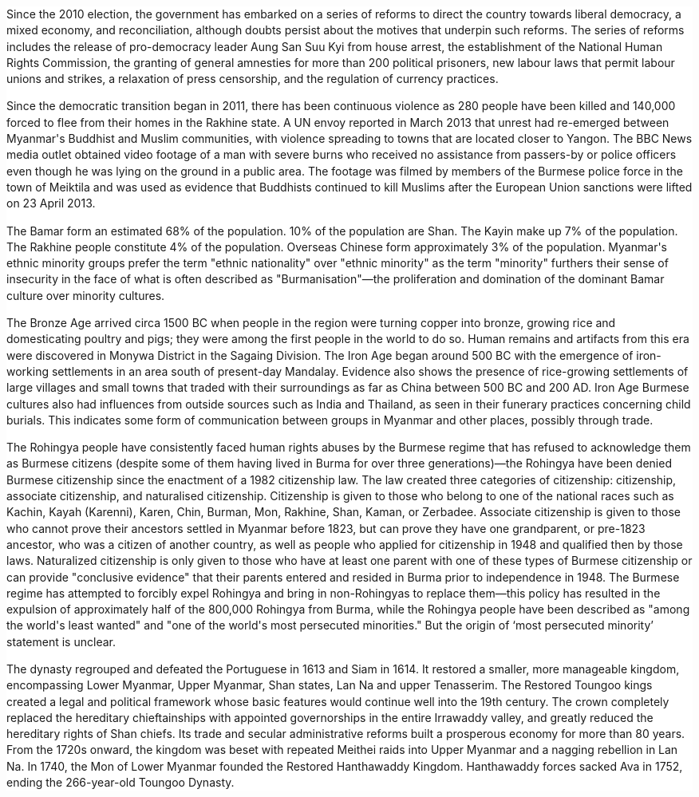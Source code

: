 Since the 2010 election, the government has embarked on a series of reforms to direct the country towards liberal democracy, a mixed economy, and reconciliation, although doubts persist about the motives that underpin such reforms. The series of reforms includes the release of pro-democracy leader Aung San Suu Kyi from house arrest, the establishment of the National Human Rights Commission, the granting of general amnesties for more than 200 political prisoners, new labour laws that permit labour unions and strikes, a relaxation of press censorship, and the regulation of currency practices.

Since the democratic transition began in 2011, there has been continuous violence as 280 people have been killed and 140,000 forced to flee from their homes in the Rakhine state. A UN envoy reported in March 2013 that unrest had re-emerged between Myanmar's Buddhist and Muslim communities, with violence spreading to towns that are located closer to Yangon. The BBC News media outlet obtained video footage of a man with severe burns who received no assistance from passers-by or police officers even though he was lying on the ground in a public area. The footage was filmed by members of the Burmese police force in the town of Meiktila and was used as evidence that Buddhists continued to kill Muslims after the European Union sanctions were lifted on 23 April 2013.

The Bamar form an estimated 68% of the population. 10% of the population are Shan. The Kayin make up 7% of the population. The Rakhine people constitute 4% of the population. Overseas Chinese form approximately 3% of the population. Myanmar's ethnic minority groups prefer the term "ethnic nationality" over "ethnic minority" as the term "minority" furthers their sense of insecurity in the face of what is often described as "Burmanisation"—the proliferation and domination of the dominant Bamar culture over minority cultures.

The Bronze Age arrived circa 1500 BC when people in the region were turning copper into bronze, growing rice and domesticating poultry and pigs; they were among the first people in the world to do so. Human remains and artifacts from this era were discovered in Monywa District in the Sagaing Division. The Iron Age began around 500 BC with the emergence of iron-working settlements in an area south of present-day Mandalay. Evidence also shows the presence of rice-growing settlements of large villages and small towns that traded with their surroundings as far as China between 500 BC and 200 AD. Iron Age Burmese cultures also had influences from outside sources such as India and Thailand, as seen in their funerary practices concerning child burials. This indicates some form of communication between groups in Myanmar and other places, possibly through trade.

The Rohingya people have consistently faced human rights abuses by the Burmese regime that has refused to acknowledge them as Burmese citizens (despite some of them having lived in Burma for over three generations)—the Rohingya have been denied Burmese citizenship since the enactment of a 1982 citizenship law. The law created three categories of citizenship: citizenship, associate citizenship, and naturalised citizenship. Citizenship is given to those who belong to one of the national races such as Kachin, Kayah (Karenni), Karen, Chin, Burman, Mon, Rakhine, Shan, Kaman, or Zerbadee. Associate citizenship is given to those who cannot prove their ancestors settled in Myanmar before 1823, but can prove they have one grandparent, or pre-1823 ancestor, who was a citizen of another country, as well as people who applied for citizenship in 1948 and qualified then by those laws. Naturalized citizenship is only given to those who have at least one parent with one of these types of Burmese citizenship or can provide "conclusive evidence" that their parents entered and resided in Burma prior to independence in 1948. The Burmese regime has attempted to forcibly expel Rohingya and bring in non-Rohingyas to replace them—this policy has resulted in the expulsion of approximately half of the 800,000 Rohingya from Burma, while the Rohingya people have been described as "among the world's least wanted" and "one of the world's most persecuted minorities." But the origin of ‘most persecuted minority’ statement is unclear.

The dynasty regrouped and defeated the Portuguese in 1613 and Siam in 1614. It restored a smaller, more manageable kingdom, encompassing Lower Myanmar, Upper Myanmar, Shan states, Lan Na and upper Tenasserim. The Restored Toungoo kings created a legal and political framework whose basic features would continue well into the 19th century. The crown completely replaced the hereditary chieftainships with appointed governorships in the entire Irrawaddy valley, and greatly reduced the hereditary rights of Shan chiefs. Its trade and secular administrative reforms built a prosperous economy for more than 80 years. From the 1720s onward, the kingdom was beset with repeated Meithei raids into Upper Myanmar and a nagging rebellion in Lan Na. In 1740, the Mon of Lower Myanmar founded the Restored Hanthawaddy Kingdom. Hanthawaddy forces sacked Ava in 1752, ending the 266-year-old Toungoo Dynasty.
